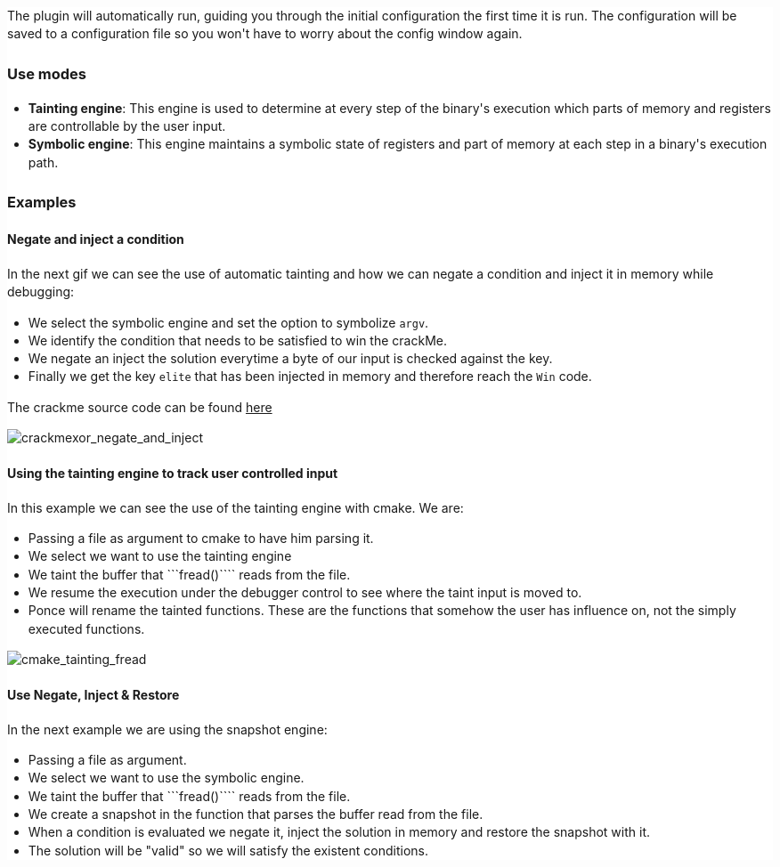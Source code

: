 The plugin will automatically run, guiding you through the initial configuration the first time it is run. The configuration will be saved to a configuration file so you won't have to worry about the config window again.

### Use modes

* **Tainting engine**: This engine is used to determine at every step of the binary's execution which parts of memory and registers are controllable by the user input.
* **Symbolic engine**: This engine maintains a symbolic state of registers and part of memory at each step in a binary's execution path. 

### Examples

#### Negate and inject a condition

In the next gif we can see the use of automatic tainting and how we can negate a condition and inject it in memory while debugging:

* We select the symbolic engine and set the option to symbolize `argv`.
* We identify the condition that needs to be satisfied to win the crackMe.
* We negate an inject the solution everytime a byte of our input is checked against the key.
* Finally we get the key `elite` that has been injected in memory and therefore reach the `Win` code.

 The crackme source code can be found [here](https://github.com/illera88/Ponce/blob/master/examples/crackme_xor.cpp)

![crackmexor\_negate\_and\_inject](https://cloud.githubusercontent.com/assets/5193128/18558282/5dd1cbca-7b27-11e6-81d7-13044bfc0b59.gif)

#### Using the tainting engine to track user controlled input

In this example we can see the use of the tainting engine with cmake. We are:

* Passing a file as argument to cmake to have him parsing it.
* We select we want to use the tainting engine
* We taint the buffer that \`\`\`fread\(\)\`\`\`\` reads from the file.
* We resume the execution under the debugger control to see where the taint input is moved to.
* Ponce will rename the tainted functions. These are the functions that somehow the user has influence on, not the simply executed functions.

![cmake\_tainting\_fread](https://cloud.githubusercontent.com/assets/5193128/18558313/7aaa6d88-7b27-11e6-9c63-9870720d14e3.gif)

#### Use Negate, Inject & Restore

In the next example we are using the snapshot engine:

* Passing a file as argument.
* We select we want to use the symbolic engine.
* We taint the buffer that \`\`\`fread\(\)\`\`\`\` reads from the file.
* We create a snapshot in the function that parses the buffer read from the file.
* When a condition is evaluated we negate it, inject the solution in memory and restore the snapshot with it.
* The solution will be "valid" so we will satisfy the existent conditions.
